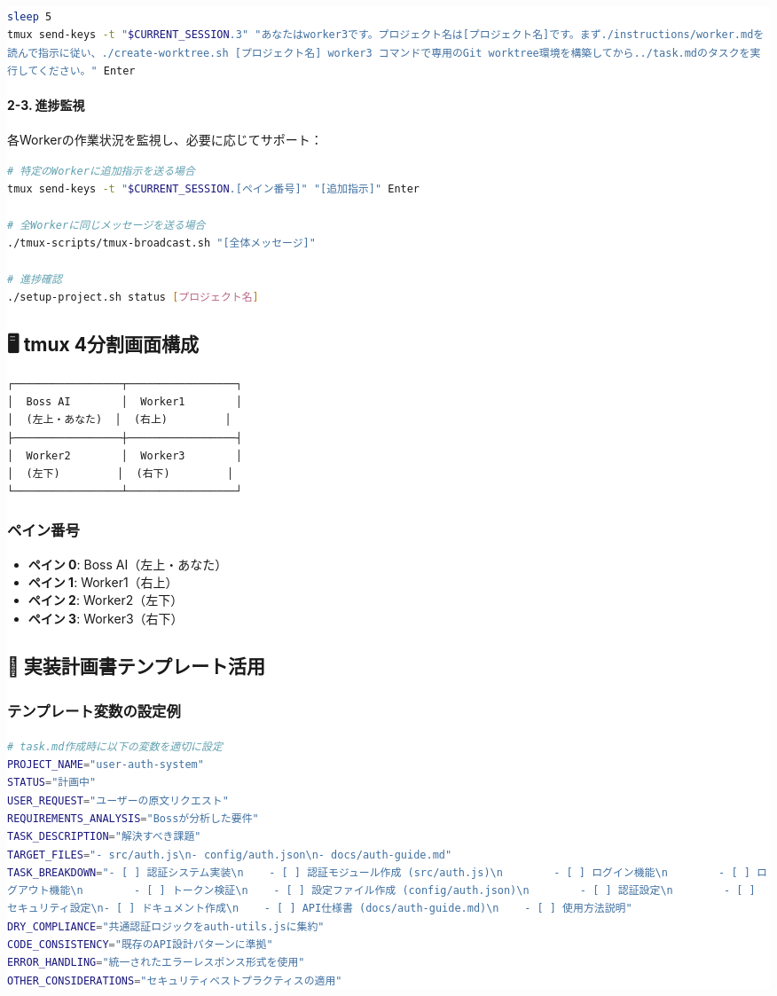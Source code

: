 ```bash
sleep 5
tmux send-keys -t "$CURRENT_SESSION.3" "あなたはworker3です。プロジェクト名は[プロジェクト名]です。まず./instructions/worker.mdを読んで指示に従い、./create-worktree.sh [プロジェクト名] worker3 コマンドで専用のGit worktree環境を構築してから../task.mdのタスクを実行してください。" Enter
```

#### 2-3. 進捗監視
各Workerの作業状況を監視し、必要に応じてサポート：

```bash
# 特定のWorkerに追加指示を送る場合
tmux send-keys -t "$CURRENT_SESSION.[ペイン番号]" "[追加指示]" Enter

# 全Workerに同じメッセージを送る場合
./tmux-scripts/tmux-broadcast.sh "[全体メッセージ]"

# 進捗確認
./setup-project.sh status [プロジェクト名]
```

## 🖥️ tmux 4分割画面構成

```
┌─────────────────┬─────────────────┐
│  Boss AI        │  Worker1        │
│  (左上・あなた)  │  (右上)         │
├─────────────────┼─────────────────┤
│  Worker2        │  Worker3        │
│  (左下)         │  (右下)         │
└─────────────────┴─────────────────┘
```

### ペイン番号
- **ペイン 0**: Boss AI（左上・あなた）
- **ペイン 1**: Worker1（右上）
- **ペイン 2**: Worker2（左下）
- **ペイン 3**: Worker3（右下）

## 📝 実装計画書テンプレート活用

### テンプレート変数の設定例
```bash
# task.md作成時に以下の変数を適切に設定
PROJECT_NAME="user-auth-system"
STATUS="計画中"
USER_REQUEST="ユーザーの原文リクエスト"
REQUIREMENTS_ANALYSIS="Bossが分析した要件"
TASK_DESCRIPTION="解決すべき課題"
TARGET_FILES="- src/auth.js\n- config/auth.json\n- docs/auth-guide.md"
TASK_BREAKDOWN="- [ ] 認証システム実装\n    - [ ] 認証モジュール作成 (src/auth.js)\n        - [ ] ログイン機能\n        - [ ] ログアウト機能\n        - [ ] トークン検証\n    - [ ] 設定ファイル作成 (config/auth.json)\n        - [ ] 認証設定\n        - [ ] セキュリティ設定\n- [ ] ドキュメント作成\n    - [ ] API仕様書 (docs/auth-guide.md)\n    - [ ] 使用方法説明"
DRY_COMPLIANCE="共通認証ロジックをauth-utils.jsに集約"
CODE_CONSISTENCY="既存のAPI設計パターンに準拠"
ERROR_HANDLING="統一されたエラーレスポンス形式を使用"
OTHER_CONSIDERATIONS="セキュリティベストプラクティスの適用"
```
